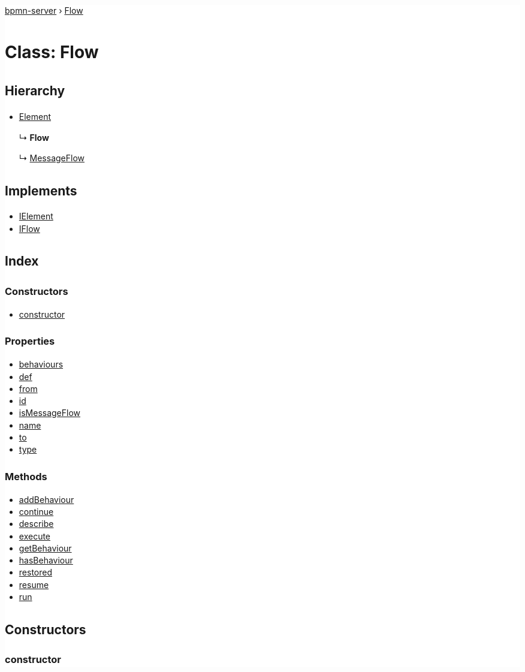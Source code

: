 [bpmn-server](../README.md) › [Flow](flow.md)

# Class: Flow

## Hierarchy

* [Element](element.md)

  ↳ **Flow**

  ↳ [MessageFlow](messageflow.md)

## Implements

* [IElement](../interfaces/ielement.md)
* [IFlow](../interfaces/iflow.md)

## Index

### Constructors

* [constructor](flow.md#constructor)

### Properties

* [behaviours](flow.md#behaviours)
* [def](flow.md#def)
* [from](flow.md#from)
* [id](flow.md#id)
* [isMessageFlow](flow.md#ismessageflow)
* [name](flow.md#name)
* [to](flow.md#to)
* [type](flow.md#type)

### Methods

* [addBehaviour](flow.md#addbehaviour)
* [continue](flow.md#continue)
* [describe](flow.md#describe)
* [execute](flow.md#execute)
* [getBehaviour](flow.md#getbehaviour)
* [hasBehaviour](flow.md#hasbehaviour)
* [restored](flow.md#restored)
* [resume](flow.md#resume)
* [run](flow.md#run)

## Constructors

###  constructor
